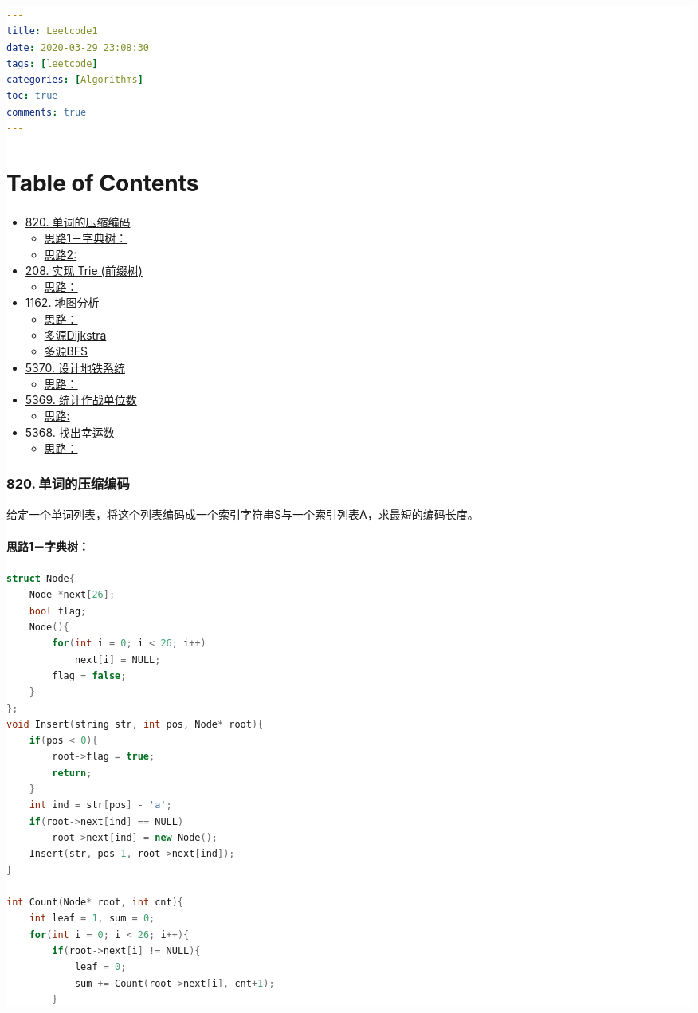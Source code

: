 ```yaml
---
title: Leetcode1
date: 2020-03-29 23:08:30
tags: [leetcode]
categories: [Algorithms]
toc: true
comments: true
---
```


Table of Contents
=================

* [820. 单词的压缩编码](#820-单词的压缩编码)
    * [思路1－字典树：](#思路1字典树)
    * [思路2:](#思路2)
* [208. 实现 Trie (前缀树)](#208-实现-trie-前缀树)
    * [思路：](#思路)
* [1162. 地图分析](#1162-地图分析)
	* [思路：](#思路-1)
	* [多源Dijkstra](#多源dijkstra)
	* [多源BFS](#多源bfs)
* [5370. 设计地铁系统](#5370-设计地铁系统)
	* [思路：](#思路-2)
* [5369. 统计作战单位数](#5369-统计作战单位数)
	* [思路:](#思路-3)
* [5368. 找出幸运数](#5368-找出幸运数)
	* [思路：](#思路-4)



### 820. 单词的压缩编码

给定一个单词列表，将这个列表编码成一个索引字符串S与一个索引列表A，求最短的编码长度。

#### 思路1－字典树：

```c++
struct Node{
    Node *next[26];
    bool flag;
    Node(){
        for(int i = 0; i < 26; i++)
            next[i] = NULL;
        flag = false;
    }
};
void Insert(string str, int pos, Node* root){
    if(pos < 0){
        root->flag = true;
        return;
    }
    int ind = str[pos] - 'a';
    if(root->next[ind] == NULL)
        root->next[ind] = new Node();
    Insert(str, pos-1, root->next[ind]);
}

int Count(Node* root, int cnt){
    int leaf = 1, sum = 0;
    for(int i = 0; i < 26; i++){
        if(root->next[i] != NULL){
            leaf = 0;
            sum += Count(root->next[i], cnt+1);
        }
```